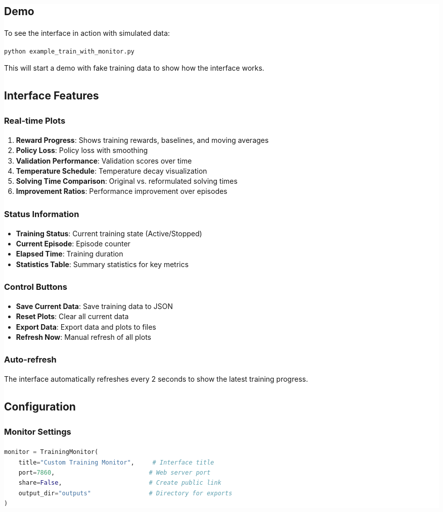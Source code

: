 ## Demo

To see the interface in action with simulated data:

```bash
python example_train_with_monitor.py
```

This will start a demo with fake training data to show how the interface works.

## Interface Features

### Real-time Plots

1. **Reward Progress**: Shows training rewards, baselines, and moving averages
2. **Policy Loss**: Policy loss with smoothing
3. **Validation Performance**: Validation scores over time
4. **Temperature Schedule**: Temperature decay visualization
5. **Solving Time Comparison**: Original vs. reformulated solving times
6. **Improvement Ratios**: Performance improvement over episodes

### Status Information

- **Training Status**: Current training state (Active/Stopped)
- **Current Episode**: Episode counter
- **Elapsed Time**: Training duration
- **Statistics Table**: Summary statistics for key metrics

### Control Buttons

- **Save Current Data**: Save training data to JSON
- **Reset Plots**: Clear all current data
- **Export Data**: Export data and plots to files
- **Refresh Now**: Manual refresh of all plots

### Auto-refresh

The interface automatically refreshes every 2 seconds to show the latest training progress.

## Configuration

### Monitor Settings

```python
monitor = TrainingMonitor(
    title="Custom Training Monitor",     # Interface title
    port=7860,                          # Web server port
    share=False,                        # Create public link
    output_dir="outputs"                # Directory for exports
)
```
